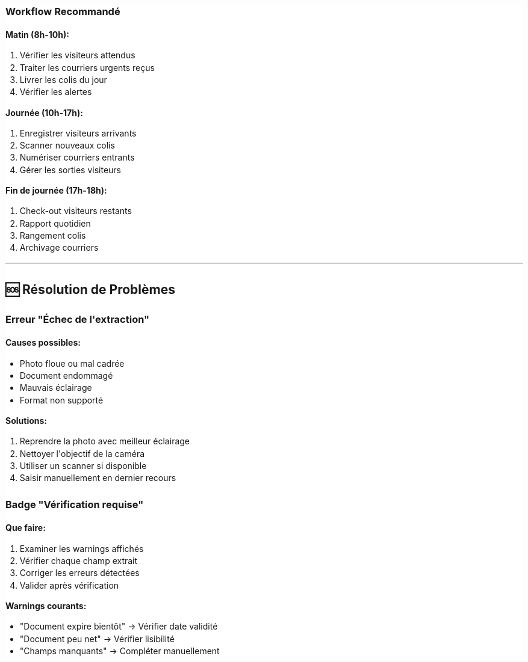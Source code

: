 ### Workflow Recommandé

**Matin (8h-10h):**

1. Vérifier les visiteurs attendus
2. Traiter les courriers urgents reçus
3. Livrer les colis du jour
4. Vérifier les alertes

**Journée (10h-17h):**

1. Enregistrer visiteurs arrivants
2. Scanner nouveaux colis
3. Numériser courriers entrants
4. Gérer les sorties visiteurs

**Fin de journée (17h-18h):**

1. Check-out visiteurs restants
2. Rapport quotidien
3. Rangement colis
4. Archivage courriers

---

## 🆘 Résolution de Problèmes

### Erreur "Échec de l'extraction"

**Causes possibles:**

- Photo floue ou mal cadrée
- Document endommagé
- Mauvais éclairage
- Format non supporté

**Solutions:**

1. Reprendre la photo avec meilleur éclairage
2. Nettoyer l'objectif de la caméra
3. Utiliser un scanner si disponible
4. Saisir manuellement en dernier recours

### Badge "Vérification requise"

**Que faire:**

1. Examiner les warnings affichés
2. Vérifier chaque champ extrait
3. Corriger les erreurs détectées
4. Valider après vérification

**Warnings courants:**

- "Document expire bientôt" → Vérifier date validité
- "Document peu net" → Vérifier lisibilité
- "Champs manquants" → Compléter manuellement
